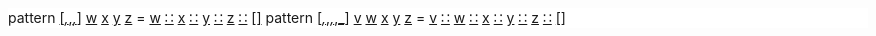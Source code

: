 <a id="4006" class="Keyword">pattern</a> <a id="[_,_,_,_]"></a><a id="4014" href="{% endraw %}{{ site.baseurl }}{% link out/plfa/Lists.md %}{% raw %}#4014" class="InductiveConstructor Operator">[_,_,_,_]</a> <a id="4024" href="{% endraw %}{{ site.baseurl }}{% link out/plfa/Lists.md %}{% raw %}#4034" class="Bound">w</a> <a id="4026" href="{% endraw %}{{ site.baseurl }}{% link out/plfa/Lists.md %}{% raw %}#4038" class="Bound">x</a> <a id="4028" href="{% endraw %}{{ site.baseurl }}{% link out/plfa/Lists.md %}{% raw %}#4042" class="Bound">y</a> <a id="4030" href="{% endraw %}{{ site.baseurl }}{% link out/plfa/Lists.md %}{% raw %}#4046" class="Bound">z</a> <a id="4032" class="Symbol">=</a> <a id="4034" href="{% endraw %}{{ site.baseurl }}{% link out/plfa/Lists.md %}{% raw %}#4034" class="Bound">w</a> <a id="4036" href="{% endraw %}{{ site.baseurl }}{% link out/plfa/Lists.md %}{% raw %}#1369" class="InductiveConstructor Operator">∷</a> <a id="4038" href="{% endraw %}{{ site.baseurl }}{% link out/plfa/Lists.md %}{% raw %}#4038" class="Bound">x</a> <a id="4040" href="{% endraw %}{{ site.baseurl }}{% link out/plfa/Lists.md %}{% raw %}#1369" class="InductiveConstructor Operator">∷</a> <a id="4042" href="{% endraw %}{{ site.baseurl }}{% link out/plfa/Lists.md %}{% raw %}#4042" class="Bound">y</a> <a id="4044" href="{% endraw %}{{ site.baseurl }}{% link out/plfa/Lists.md %}{% raw %}#1369" class="InductiveConstructor Operator">∷</a> <a id="4046" href="{% endraw %}{{ site.baseurl }}{% link out/plfa/Lists.md %}{% raw %}#4046" class="Bound">z</a> <a id="4048" href="{% endraw %}{{ site.baseurl }}{% link out/plfa/Lists.md %}{% raw %}#1369" class="InductiveConstructor Operator">∷</a> <a id="4050" href="{% endraw %}{{ site.baseurl }}{% link out/plfa/Lists.md %}{% raw %}#1354" class="InductiveConstructor">[]</a>
<a id="4053" class="Keyword">pattern</a> <a id="[_,_,_,_,_]"></a><a id="4061" href="{% endraw %}{{ site.baseurl }}{% link out/plfa/Lists.md %}{% raw %}#4061" class="InductiveConstructor Operator">[_,_,_,_,_]</a> <a id="4073" href="{% endraw %}{{ site.baseurl }}{% link out/plfa/Lists.md %}{% raw %}#4085" class="Bound">v</a> <a id="4075" href="{% endraw %}{{ site.baseurl }}{% link out/plfa/Lists.md %}{% raw %}#4089" class="Bound">w</a> <a id="4077" href="{% endraw %}{{ site.baseurl }}{% link out/plfa/Lists.md %}{% raw %}#4093" class="Bound">x</a> <a id="4079" href="{% endraw %}{{ site.baseurl }}{% link out/plfa/Lists.md %}{% raw %}#4097" class="Bound">y</a> <a id="4081" href="{% endraw %}{{ site.baseurl }}{% link out/plfa/Lists.md %}{% raw %}#4101" class="Bound">z</a> <a id="4083" class="Symbol">=</a> <a id="4085" href="{% endraw %}{{ site.baseurl }}{% link out/plfa/Lists.md %}{% raw %}#4085" class="Bound">v</a> <a id="4087" href="{% endraw %}{{ site.baseurl }}{% link out/plfa/Lists.md %}{% raw %}#1369" class="InductiveConstructor Operator">∷</a> <a id="4089" href="{% endraw %}{{ site.baseurl }}{% link out/plfa/Lists.md %}{% raw %}#4089" class="Bound">w</a> <a id="4091" href="{% endraw %}{{ site.baseurl }}{% link out/plfa/Lists.md %}{% raw %}#1369" class="InductiveConstructor Operator">∷</a> <a id="4093" href="{% endraw %}{{ site.baseurl }}{% link out/plfa/Lists.md %}{% raw %}#4093" class="Bound">x</a> <a id="4095" href="{% endraw %}{{ site.baseurl }}{% link out/plfa/Lists.md %}{% raw %}#1369" class="InductiveConstructor Operator">∷</a> <a id="4097" href="{% endraw %}{{ site.baseurl }}{% link out/plfa/Lists.md %}{% raw %}#4097" class="Bound">y</a> <a id="4099" href="{% endraw %}{{ site.baseurl }}{% link out/plfa/Lists.md %}{% raw %}#1369" class="InductiveConstructor Operator">∷</a> <a id="4101" href="{% endraw %}{{ site.baseurl }}{% link out/plfa/Lists.md %}{% raw %}#4101" class="Bound">z</a> <a id="4103" href="{% endraw %}{{ site.baseurl }}{% link out/plfa/Lists.md %}{% raw %}#1369" class="InductiveConstructor Operator">∷</a> <a id="4105" href="{% endraw %}{{ site.baseurl }}{% link out/plfa/Lists.md %}{% raw %}#1354" class="InductiveConstructor">[]</a>